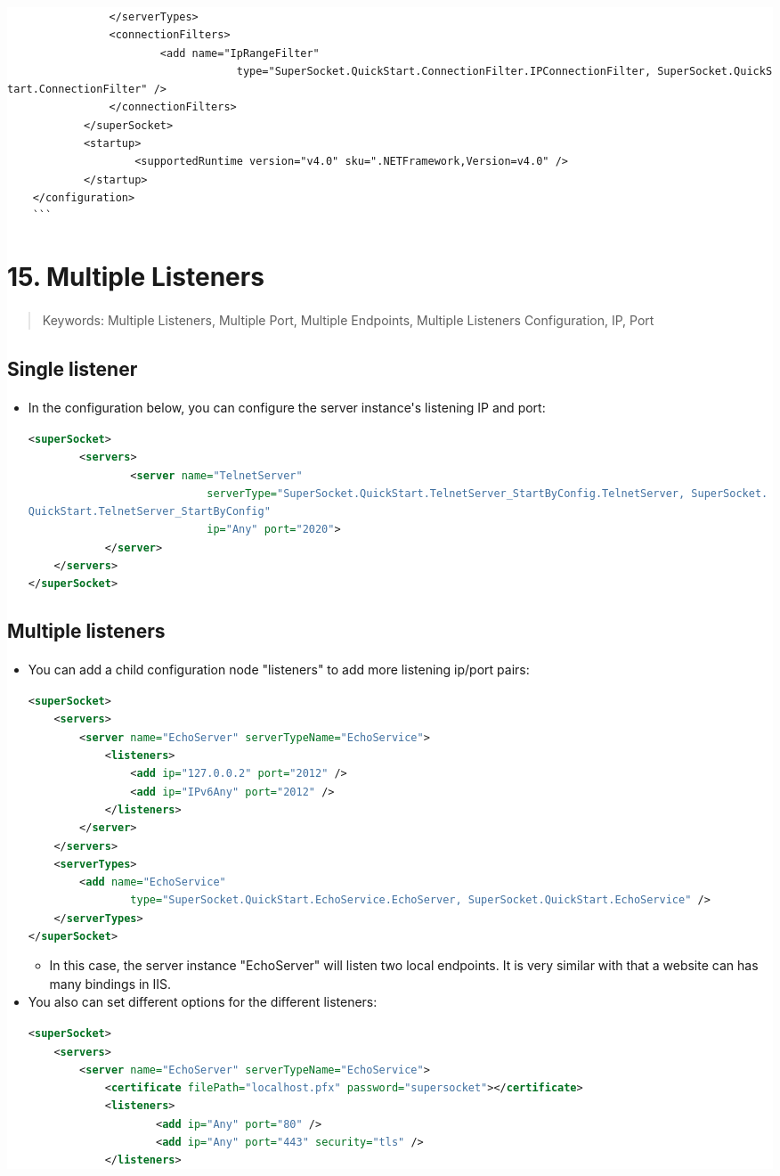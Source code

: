 					</serverTypes>
					<connectionFilters>
							<add name="IpRangeFilter"
										type="SuperSocket.QuickStart.ConnectionFilter.IPConnectionFilter, SuperSocket.QuickStart.ConnectionFilter" />
					</connectionFilters>
				</superSocket>
				<startup>
						<supportedRuntime version="v4.0" sku=".NETFramework,Version=v4.0" />
				</startup>
		</configuration>
		```

# 15. Multiple Listeners
> Keywords: Multiple Listeners, Multiple Port, Multiple Endpoints, Multiple Listeners Configuration, IP, Port

## Single listener
- In the configuration below, you can configure the server instance's listening IP and port:
	```xml
	<superSocket>
			<servers>
					<server name="TelnetServer"
								serverType="SuperSocket.QuickStart.TelnetServer_StartByConfig.TelnetServer, SuperSocket.QuickStart.TelnetServer_StartByConfig"
								ip="Any" port="2020">
				</server>
		</servers>
	</superSocket>
	```

## Multiple listeners
- You can add a child configuration node "listeners" to add more listening ip/port pairs:
	```xml
	<superSocket>
		<servers>
			<server name="EchoServer" serverTypeName="EchoService">
				<listeners>
					<add ip="127.0.0.2" port="2012" />
					<add ip="IPv6Any" port="2012" />
				</listeners>
			</server>
		</servers>
		<serverTypes>
			<add name="EchoService"
					type="SuperSocket.QuickStart.EchoService.EchoServer, SuperSocket.QuickStart.EchoService" />
		</serverTypes>
	</superSocket>
	```
	- In this case, the server instance "EchoServer" will listen two local endpoints. It is very similar with that a website can has many bindings in IIS.
- You also can set different options for the different listeners:
	```xml
	<superSocket>
		<servers>
			<server name="EchoServer" serverTypeName="EchoService">
				<certificate filePath="localhost.pfx" password="supersocket"></certificate>
				<listeners>
						<add ip="Any" port="80" />
						<add ip="Any" port="443" security="tls" />
				</listeners>
